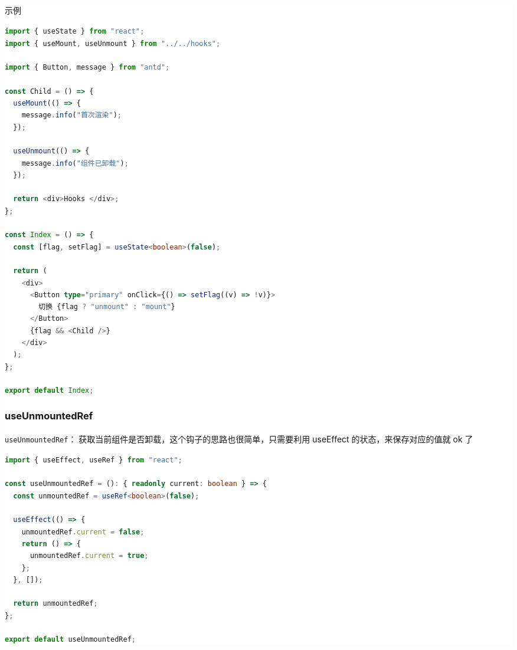 示例

```ts
import { useState } from "react";
import { useMount, useUnmount } from "../../hooks";

import { Button, message } from "antd";

const Child = () => {
  useMount(() => {
    message.info("首次渲染");
  });

  useUnmount(() => {
    message.info("组件已卸载");
  });

  return <div>Hooks </div>;
};

const Index = () => {
  const [flag, setFlag] = useState<boolean>(false);

  return (
    <div>
      <Button type="primary" onClick={() => setFlag((v) => !v)}>
        切换 {flag ? "unmount" : "mount"}
      </Button>
      {flag && <Child />}
    </div>
  );
};

export default Index;
```

### useUnmountedRef

`useUnmountedRef`： 获取当前组件是否卸载，这个钩子的思路也很简单，只需要利用 useEffect 的状态，来保存对应的值就 ok 了

```ts
import { useEffect, useRef } from "react";

const useUnmountedRef = (): { readonly current: boolean } => {
  const unmountedRef = useRef<boolean>(false);

  useEffect(() => {
    unmountedRef.current = false;
    return () => {
      unmountedRef.current = true;
    };
  }, []);

  return unmountedRef;
};

export default useUnmountedRef;
```
